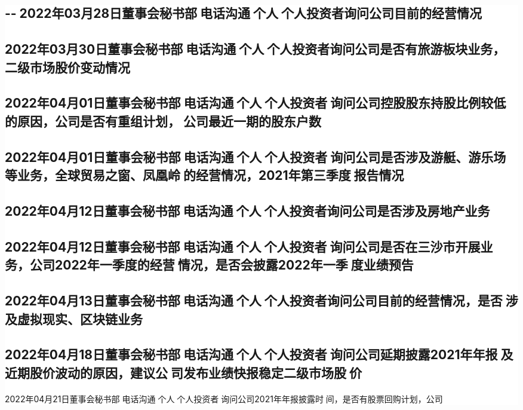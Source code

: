 --
2022年03月28日董事会秘书部
电话沟通
个人
个人投资者询问公司目前的经营情况
--
2022年03月30日董事会秘书部
电话沟通
个人
个人投资者询问公司是否有旅游板块业务，
二级市场股价变动情况
--
2022年04月01日董事会秘书部
电话沟通
个人
个人投资者
询问公司控股股东持股比例较低
的原因，公司是否有重组计划，
公司最近一期的股东户数
--
2022年04月01日董事会秘书部
电话沟通
个人
个人投资者
询问公司是否涉及游艇、游乐场
等业务，全球贸易之窗、凤凰岭
的经营情况，2021年第三季度
报告情况
--
2022年04月12日董事会秘书部
电话沟通
个人
个人投资者询问公司是否涉及房地产业务
--
2022年04月12日董事会秘书部
电话沟通
个人
个人投资者
询问公司是否在三沙市开展业
务，公司2022年一季度的经营
情况，是否会披露2022年一季
度业绩预告
--
2022年04月13日董事会秘书部
电话沟通
个人
个人投资者询问公司目前的经营情况，是否
涉及虚拟现实、区块链业务
--
2022年04月18日董事会秘书部
电话沟通
个人
个人投资者
询问公司延期披露2021年年报
及近期股价波动的原因，建议公
司发布业绩快报稳定二级市场股
价
--
2022年04月21日董事会秘书部
电话沟通
个人
个人投资者
询问公司2021年年报披露时
间，是否有股票回购计划，公司